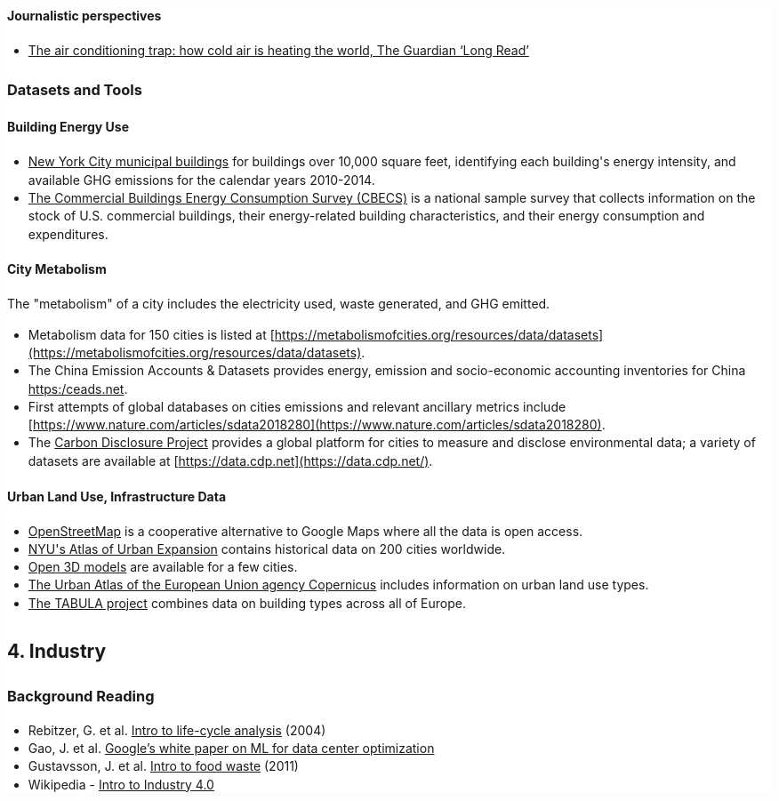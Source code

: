 #### Journalistic perspectives

- [The air conditioning trap: how cold air is heating the world, The Guardian ‘Long Read’](https://www.theguardian.com/environment/2019/aug/29/the-air-conditioning-trap-how-cold-air-is-heating-the-world)

### Datasets and Tools

#### Building Energy Use

- [New York City  municipal buildings](https://data.cityofnewyork.us/City-Government/NYC-Municipal-Building-Energy-Benchmarking-Results/hpid-63r5) for buildings over 10,000 square feet, identifying each building's energy intensity, and available GHG emissions for the calendar years 2010-2014.
- [The Commercial Buildings Energy Consumption Survey (CBECS)](https://catalog.data.gov/dataset/commercial-buildings-energy-consumption-survey) is a national sample survey that collects information on the stock of U.S. commercial buildings, their energy-related building characteristics, and their energy consumption and expenditures.

#### City Metabolism

The "metabolism" of a city includes the electricity used, waste generated, and GHG emitted.

- Metabolism data for 150 cities is listed at [https://metabolismofcities.org/resources/data/datasets](https://metabolismofcities.org/resources/data/datasets).
- The China Emission Accounts & Datasets provides energy, emission and socio-economic accounting inventories for China [https:/ceads.net](http://www.ceads.net/).
- First attempts of global databases on cities emissions and relevant ancillary metrics include [https://www.nature.com/articles/sdata2018280](https://www.nature.com/articles/sdata2018280).
- The [Carbon Disclosure Project](https://www.cdp.net/) provides a global platform for cities to measure and disclose environmental data; a variety of datasets are available at [https://data.cdp.net](https://data.cdp.net/).

#### Urban Land Use, Infrastructure Data

- [OpenStreetMap](https://www.openstreetmap.org/) is a cooperative alternative to Google Maps where all the data is open access.
- [NYU's Atlas of Urban Expansion](http://atlasofurbanexpansion.org/) contains historical data on 200 cities worldwide.
- [Open 3D models](http://www.citygmlwiki.org/index.php?title=Open_Data_Initiatives) are available for a few cities.
- [The Urban Atlas of the European Union agency Copernicus](https://land.copernicus.eu/local/urban-atlas) includes information on urban land use types.
- [The TABULA project](http://episcope.eu/building-typology/overview) combines data on building types across all of Europe.

## 4. Industry

### Background Reading

- Rebitzer, G. et al. [Intro to life-cycle analysis](https://www.sciencedirect.com/science/article/pii/S0160412003002459) (2004)
- Gao, J. et al. [Google’s white paper on ML for data center optimization](https://docs.google.com/a/google.com/viewer?url=www.google.com/about/datacenters/efficiency/internal/assets/machine-learning-applicationsfor-datacenter-optimization-finalv2.pdf)
- Gustavsson, J. et al. [Intro to food waste](http://www.madr.ro/docs/ind-alimentara/risipa_alimentara/presaentation_food_waste.pdf) (2011)
- Wikipedia - [Intro to Industry 4.0](https://en.wikipedia.org/wiki/Industry_4.0)
